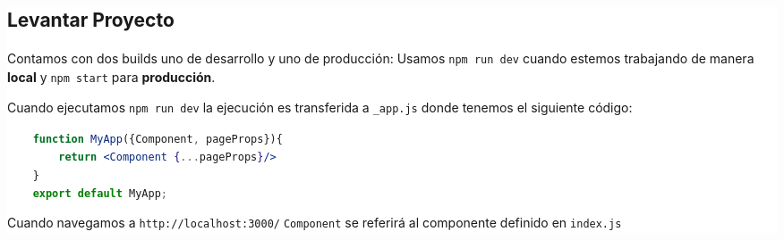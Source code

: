 

## Levantar Proyecto

Contamos con dos builds uno de desarrollo y uno de producción: Usamos `npm run dev` cuando estemos trabajando de manera **local** y `npm start` para **producción**.

Cuando ejecutamos `npm run dev` la ejecución es transferida a `_app.js` donde tenemos el siguiente código:

```jsx
	function MyApp({Component, pageProps}){
        return <Component {...pageProps}/>
    }
	export default MyApp;
```

Cuando navegamos a `http://localhost:3000/` `Component` se referirá al componente definido en `index.js`
